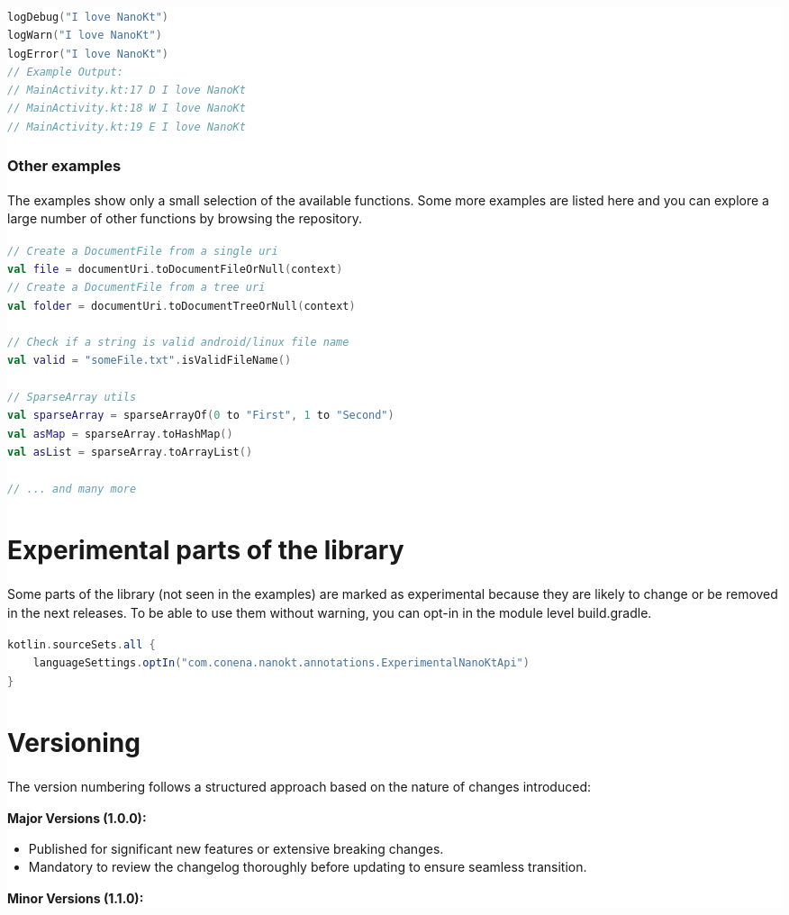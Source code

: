 ```kotlin
logDebug("I love NanoKt")
logWarn("I love NanoKt")
logError("I love NanoKt")
// Example Output:
// MainActivity.kt:17 D I love NanoKt
// MainActivity.kt:18 W I love NanoKt
// MainActivity.kt:19 E I love NanoKt
```

### Other examples
The examples show only a small selection of the available functions. Some more examples are listed here and you can explore a large number of other functions by browsing the repository.

```kotlin
// Create a DocumentFile from a single uri
val file = documentUri.toDocumentFileOrNull(context)
// Create a DocumentFile from a tree uri
val folder = documentUri.toDocumentTreeOrNull(context)

// Check if a string is valid android/linux file name
val valid = "someFile.txt".isValidFileName()

// SparseArray utils
val sparseArray = sparseArrayOf(0 to "First", 1 to "Second")
val asMap = sparseArray.toHashMap()
val asList = sparseArray.toArrayList()

// ... and many more
```
# Experimental parts of the library

Some parts of the library (not seen in the examples) are marked as experimental because they are likely to change or be removed in the next releases. To be able to use them without warning, you can opt-in in the module level build.gradle.
```groovy
kotlin.sourceSets.all {
    languageSettings.optIn("com.conena.nanokt.annotations.ExperimentalNanoKtApi")
}
```

# Versioning

The version numbering follows a structured approach based on the nature of changes introduced:

**Major Versions (1.0.0):**

- Published for significant new features or extensive breaking changes.
- Mandatory to review the changelog thoroughly before updating to ensure seamless transition.

**Minor Versions (1.1.0):**

